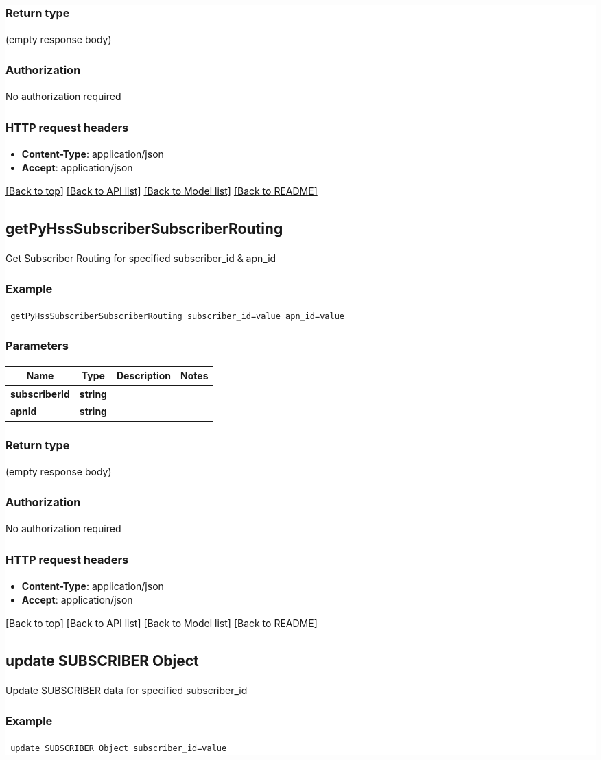 ### Return type

(empty response body)

### Authorization

No authorization required

### HTTP request headers

 - **Content-Type**: application/json
 - **Accept**: application/json

[[Back to top]](#) [[Back to API list]](../README.md#documentation-for-api-endpoints) [[Back to Model list]](../README.md#documentation-for-models) [[Back to README]](../README.md)

## **getPyHssSubscriberSubscriberRouting**

Get Subscriber Routing for specified subscriber_id & apn_id

### Example
```bash
 getPyHssSubscriberSubscriberRouting subscriber_id=value apn_id=value
```

### Parameters

Name | Type | Description  | Notes
------------- | ------------- | ------------- | -------------
 **subscriberId** | **string** |  |
 **apnId** | **string** |  |

### Return type

(empty response body)

### Authorization

No authorization required

### HTTP request headers

 - **Content-Type**: application/json
 - **Accept**: application/json

[[Back to top]](#) [[Back to API list]](../README.md#documentation-for-api-endpoints) [[Back to Model list]](../README.md#documentation-for-models) [[Back to README]](../README.md)

## **update SUBSCRIBER Object**

Update SUBSCRIBER data for specified subscriber_id

### Example
```bash
 update SUBSCRIBER Object subscriber_id=value
```
